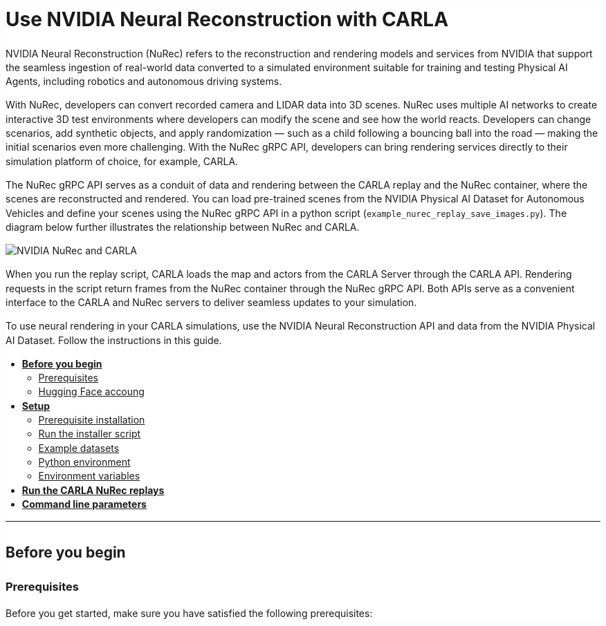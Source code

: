
# Use NVIDIA Neural Reconstruction with CARLA

NVIDIA Neural Reconstruction (NuRec) refers to the reconstruction and rendering models and services from NVIDIA that support the seamless ingestion of real-world
data converted to a simulated environment suitable for training and testing Physical AI Agents, including robotics and autonomous driving systems.

With NuRec, developers can convert recorded camera and LIDAR data into 3D scenes. NuRec uses multiple AI networks to create
interactive 3D test environments where developers can modify the scene and see how the world reacts. Developers can change scenarios,
add synthetic objects, and apply randomization — such as a child following a bouncing ball into the road — making the initial scenarios
even more challenging. With the NuRec gRPC API, developers can bring rendering services directly to their simulation platform of choice, for example, CARLA.

The NuRec gRPC API serves as a conduit of data and rendering between the CARLA replay and the NuRec container, where the scenes are reconstructed and rendered. You can load pre-trained scenes from the NVIDIA Physical AI Dataset for Autonomous Vehicles and define your scenes using the NuRec gRPC API in a python script (`example_nurec_replay_save_images.py`). The diagram below further illustrates the relationship between NuRec and CARLA. 

![NVIDIA NuRec and CARLA](img/carla-nurec-api.svg)

When you run the replay script, CARLA loads the map and actors from the CARLA Server through the CARLA API. Rendering requests in the script return frames from the NuRec container through the NuRec gRPC API. Both APIs serve as a convenient interface to the CARLA and NuRec servers to deliver seamless updates to your simulation.

To use neural rendering in your CARLA simulations, use the NVIDIA Neural Reconstruction API and data from the NVIDIA Physical AI Dataset. Follow the instructions in this guide.

* __[Before you begin](#before-you-begin)__
    * [Prerequisites](#prerequisites)
    * [Hugging Face accoung](#hugging-face-account)
* __[Setup](#setup)__
    * [Prerequisite installation](#prerequisite-installation)
    * [Run the installer script](#run-the-installer-script)
    * [Example datasets](#example-datasets)
    * [Python environment](#python-environment)
    * [Environment variables](#python-environment)
* __[Run the CARLA NuRec replays](#run-the-carla-nurec-replays)__
* __[Command line parameters](#command-line-parameters)__

--- 

## Before you begin

### Prerequisites

Before you get started, make sure you have satisfied the following prerequisites:
